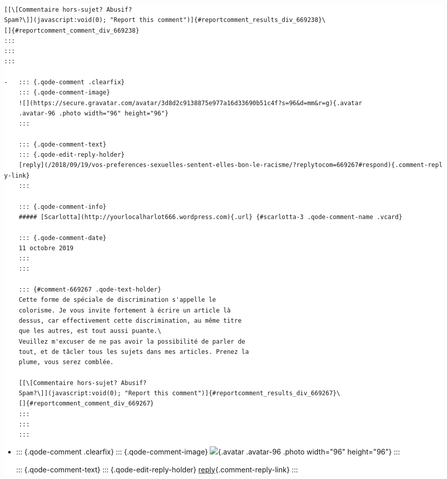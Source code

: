     [[\[Commentaire hors-sujet? Abusif?
    Spam?\]](javascript:void(0); "Report this comment")]{#reportcomment_results_div_669238}\
    []{#reportcomment_comment_div_669238}
    :::
    :::
    :::

    -   ::: {.qode-comment .clearfix}
        ::: {.qode-comment-image}
        ![](https://secure.gravatar.com/avatar/3d8d2c9138875e977a16d33690b51c4f?s=96&d=mm&r=g){.avatar
        .avatar-96 .photo width="96" height="96"}
        :::

        ::: {.qode-comment-text}
        ::: {.qode-edit-reply-holder}
        [reply](/2018/09/19/vos-preferences-sexuelles-sentent-elles-bon-le-racisme/?replytocom=669267#respond){.comment-reply-link}
        :::

        ::: {.qode-comment-info}
        ##### [Scarlotta](http://yourlocalharlot666.wordpress.com){.url} {#scarlotta-3 .qode-comment-name .vcard}

        ::: {.qode-comment-date}
        11 octobre 2019
        :::
        :::

        ::: {#comment-669267 .qode-text-holder}
        Cette forme de spéciale de discrimination s'appelle le
        colorisme. Je vous invite fortement à écrire un article là
        dessus, car effectivement cette discrimination, au même titre
        que les autres, est tout aussi puante.\
        Veuillez m'excuser de ne pas avoir la possibilité de parler de
        tout, et de tâcler tous les sujets dans mes articles. Prenez la
        plume, vous serez comblée.

        [[\[Commentaire hors-sujet? Abusif?
        Spam?\]](javascript:void(0); "Report this comment")]{#reportcomment_results_div_669267}\
        []{#reportcomment_comment_div_669267}
        :::
        :::
        :::

-   ::: {.qode-comment .clearfix}
    ::: {.qode-comment-image}
    ![](https://secure.gravatar.com/avatar/82b448b9860e4cedd1fb03fde3e44980?s=96&d=mm&r=g){.avatar
    .avatar-96 .photo width="96" height="96"}
    :::

    ::: {.qode-comment-text}
    ::: {.qode-edit-reply-holder}
    [reply](/2018/09/19/vos-preferences-sexuelles-sentent-elles-bon-le-racisme/?replytocom=669331#respond){.comment-reply-link}
    :::
